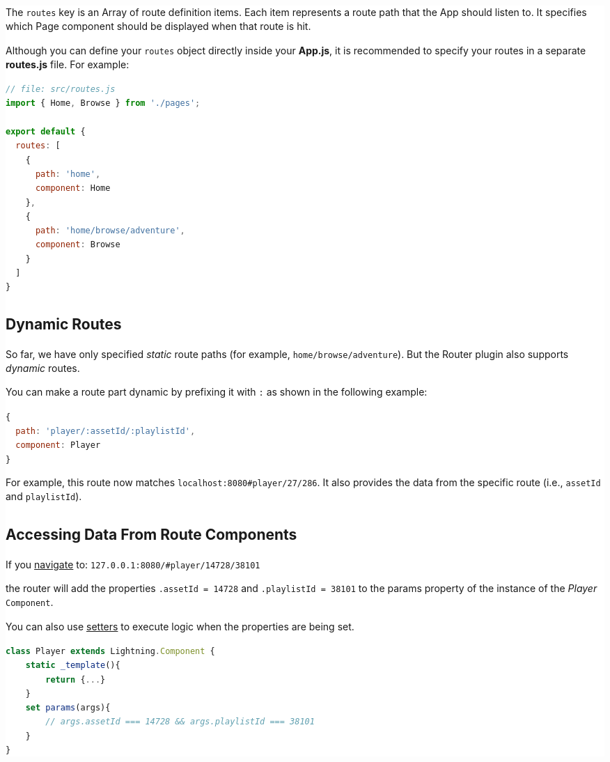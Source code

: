 The `routes` key is an Array of route definition items. Each item represents a route path that the App should listen to. It specifies which Page component should be displayed when that route is hit.

Although you can define your `routes` object directly inside your **App.js**, it is recommended to specify your routes in a separate **routes.js** file. For example:

```js
// file: src/routes.js
import { Home, Browse } from './pages';

export default {
  routes: [
    {
      path: 'home',
      component: Home
    },
    {
      path: 'home/browse/adventure',
      component: Browse
    }
  ]
}
```

## Dynamic Routes

So far, we have only specified *static* route paths (for example, `home/browse/adventure`). But the Router plugin also supports *dynamic* routes.

You can make a route part dynamic by prefixing it with `:` as shown in the following example:

```js
{
  path: 'player/:assetId/:playlistId',
  component: Player
}
```

For example, this route now matches  `localhost:8080#player/27/286`. It also provides the data from the specific route (i.e., `assetId` and
`playlistId`).

## Accessing Data From Route Components

If you [navigate](#navigation-helper) to: `127.0.0.1:8080/#player/14728/38101`

the router will add the properties `.assetId = 14728` and `.playlistId = 38101` to the params property of the instance of the *Player* `Component`.

You can also use [setters](https://developer.mozilla.org/en-US/docs/Web/JavaScript/Reference/Functions/set) to execute logic when the properties are being set.

```js
class Player extends Lightning.Component {
    static _template(){
        return {...}
    }
    set params(args){
        // args.assetId === 14728 && args.playlistId === 38101
    }
}
```
